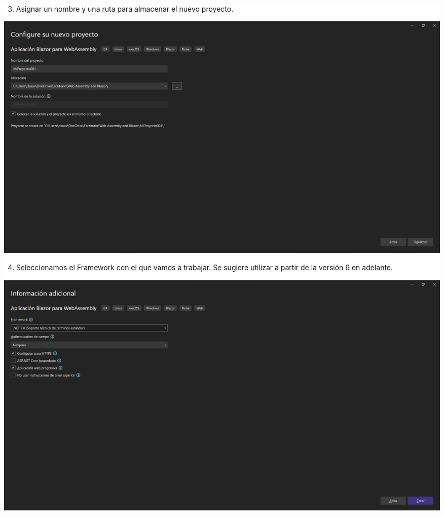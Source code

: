 3. Asignar un nombre y una ruta para almacenar el nuevo proyecto.

![Nombre y Ruta](img/image-2.png)

4. Seleccionamos el Framework con el que vamos a trabajar. Se sugiere utilizar a partir de la versión 6 en adelante.

![Selección del Framework](img/image-3.png)

